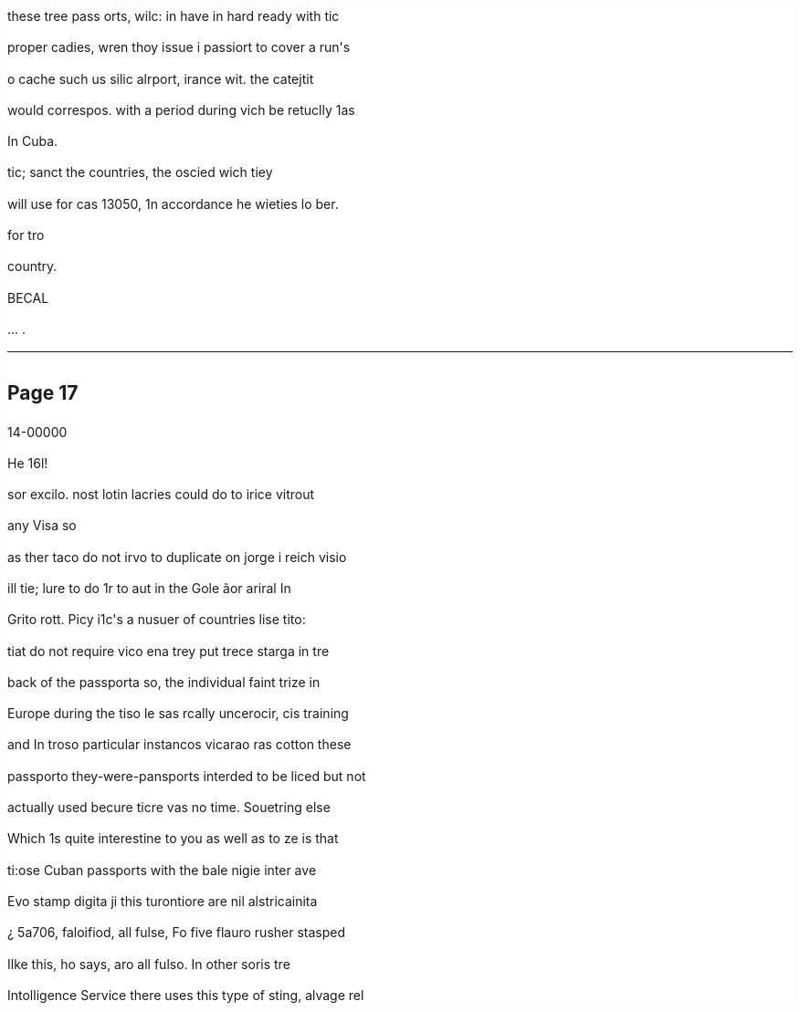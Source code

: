 these tree pass orts, wilc: in have in hard ready with tic

proper cadies, wren thoy issue i passiort to cover a run's

o cache such us silic alrport, irance wit. the catejtit

would correspos. with a period during vich be retuclly 1as

In Cuba.

tic; sanct the countries, the oscied wich tiey

will use for cas 13050, 1n accordance he wieties lo ber.

for tro

country.

BECAL

... .

---

## Page 17

14-00000

He 16l!

sor excilo. nost lotin lacries could do to irice vitrout

any Visa so

as ther taco do not irvo to duplicate on jorge i reich visio

ill tie; lure to do 1r to aut in the Gole ãor ariral In

Grito rott. Picy i1c's a nusuer of countries lise tito:

tiat do not require vico ena trey put trece starga in tre

back of the passporta so, the individual faint trize in

Europe during the tiso le sas rcally uncerocir, cis training

and In troso particular instancos vicarao ras cotton these

passporto they-were-pansports interded to be liced but not

actually used becure ticre vas no time. Souetring else

Which 1s quite interestine to you as well as to ze is that

ti:ose Cuban passports with the bale nigie inter ave

Evo stamp digita ji this turontiore are nil alstricainita

¿ 5a706, faloifiod, all fulse, Fo five flauro rusher stasped

Ilke this, ho says, aro all fulso. In other soris tre

Intolligence Service there uses this type of sting, alvage rel
